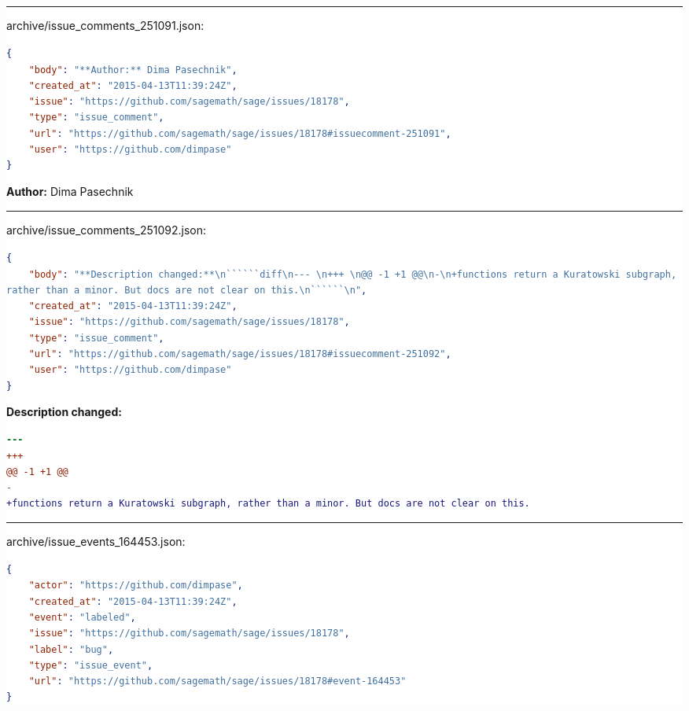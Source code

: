 

---

archive/issue_comments_251091.json:
```json
{
    "body": "**Author:** Dima Pasechnik",
    "created_at": "2015-04-13T11:39:24Z",
    "issue": "https://github.com/sagemath/sage/issues/18178",
    "type": "issue_comment",
    "url": "https://github.com/sagemath/sage/issues/18178#issuecomment-251091",
    "user": "https://github.com/dimpase"
}
```

**Author:** Dima Pasechnik



---

archive/issue_comments_251092.json:
```json
{
    "body": "**Description changed:**\n``````diff\n--- \n+++ \n@@ -1 +1 @@\n-\n+functions return a Kuratowski subgraph, rather than a minor. But docs are not clear on this.\n``````\n",
    "created_at": "2015-04-13T11:39:24Z",
    "issue": "https://github.com/sagemath/sage/issues/18178",
    "type": "issue_comment",
    "url": "https://github.com/sagemath/sage/issues/18178#issuecomment-251092",
    "user": "https://github.com/dimpase"
}
```

**Description changed:**
``````diff
--- 
+++ 
@@ -1 +1 @@
-
+functions return a Kuratowski subgraph, rather than a minor. But docs are not clear on this.
``````




---

archive/issue_events_164453.json:
```json
{
    "actor": "https://github.com/dimpase",
    "created_at": "2015-04-13T11:39:24Z",
    "event": "labeled",
    "issue": "https://github.com/sagemath/sage/issues/18178",
    "label": "bug",
    "type": "issue_event",
    "url": "https://github.com/sagemath/sage/issues/18178#event-164453"
}
```
